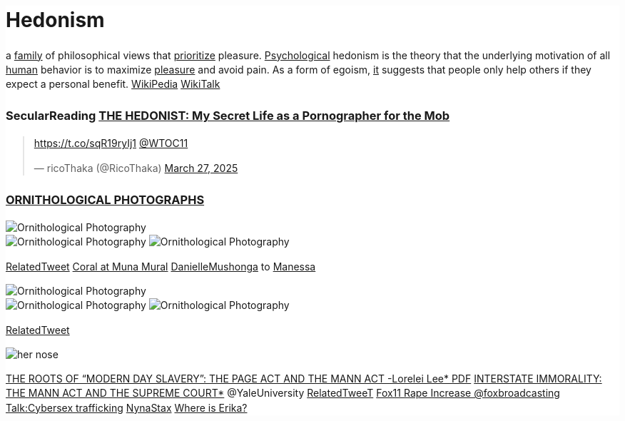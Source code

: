 # Hedonism
a [family](https://sk.sagepub.com/ency/edvol/encyclopedia-of-criminal-justice-ethics/chpt/hedonism) of philosophical views that [prioritize](https://www.ojp.gov/ncjrs/virtual-library/abstracts/profiles-terror-serial-murderer) pleasure. [Psychological](https://iep.utm.edu/hedonism/) hedonism is the theory that the underlying motivation of all [human](https://medium.com/readers-digests/what-is-hedonism-and-why-is-it-killing-us-8dea6a93b0d3) behavior is to maximize [pleasure](https://www.psychologytoday.com/us/blog/wicked-deeds/201412/hedonist-lust-killers-must-feed-their-insatiable-hunger) and avoid pain. As a form of egoism, [it](https://prezi.com/nfyuonwzb043/hedonism-and-crime/) suggests that people only help others if they expect a personal benefit. [WikiPedia](https://en.wikipedia.org/wiki/Hedonism) [WikiTalk](https://en.wikipedia.org/wiki/Talk:Hedonism)
### SecularReading [THE HEDONIST: My Secret Life as a Pornographer for the Mob](https://www.amazon.com/HEDONIST-Secret-Life-Pornographer-Mob/dp/1738739309)

<blockquote class="twitter-tweet"><p lang="qme" dir="ltr"><a href="https://t.co/sqR19ryIj1">https://t.co/sqR19ryIj1</a> <a href="https://twitter.com/WTOC11?ref_src=twsrc%5Etfw">@WTOC11</a></p>&mdash; ricoThaka (@RicoThaka) <a href="https://twitter.com/RicoThaka/status/1905366298508624200?ref_src=twsrc%5Etfw">March 27, 2025</a></blockquote> <script async src="https://platform.twitter.com/widgets.js" charset="utf-8"></script>

### [ORNITHOLOGICAL PHOTOGRAPHS](https://daylightbooks.org/products/ornithological-photographs)

<img src="https://pbs.twimg.com/media/GDLsH-YawAA7q6J?format=jpg&name=large" alt="Ornithological Photography" />

<div class="tupperware">

<img src="https://pbs.twimg.com/media/GAIhWrLa0AAXHYv?format=jpg&name=medium" alt="Ornithological Photography" />
<img src="https://pbs.twimg.com/media/GAIhYsiaYAAXyDu?format=jpg&name=medium" alt="Ornithological Photography" />

</div>

[RelatedTweet](https://x.com/BubbleGumPop510/status/1729982322223775961) [Coral at Muna Mural](https://x.com/BubbleGumPop510/status/1729983650270511591) [DanielleMushonga](https://x.com/RicoThaka/status/1743717619054858525) to [Manessa](https://x.com/RicoThaka/status/1743714883274002678)

<img src="https://pbs.twimg.com/media/GAIhLHgaMAAP8w1?format=jpg&name=medium" alt="Ornithological Photography" />

<div class="tupperware">

<img src="https://pbs.twimg.com/media/F_XKjxubUAAizrB?format=jpg&name=large" alt="Ornithological Photography" />
<img src="https://pbs.twimg.com/media/F_XKmh7akAAUDPJ?format=jpg&name=large" alt="Ornithological Photography" />

</div>

[RelatedTweet](https://x.com/RicoThaka/status/1726508848696213854)

![her nose](https://format.creatorcdn.com/37b28d22-bc66-487c-8fbc-1736e3de2217/0/0/0/0,0,1440,1800,700,1800/0-0-0/0a9daebb-e32d-441f-904e-fc6a67a4d50e/1/1/KBTO.jpg?fjkss=exp=2058199854~hmac=3e74ce8112baf5e048740236e6ddd32261e1b0c9ab5422e2085b1d239ce3385c&700)

[THE	ROOTS	OF	“MODERN	DAY	SLAVERY”:	THE	PAGE	ACT	AND	THE	MANN	ACT -Lorelei	Lee* PDF](https://hrlr.law.columbia.edu/files/2021/04/1199_Lee.pdf) [INTERSTATE IMMORALITY: THE MANN ACT AND THE SUPREME COURT*](https://openyls.law.yale.edu/bitstream/handle/20.500.13051/13407/45_56YaleLJ718_April1947_.pdf) @YaleUniversity [RelatedTweeT](https://x.com/RicoThaka/status/1897343547873042706) [Fox11 Rape Increase @foxbroadcasting](https://x.com/FOXLA/status/928028313976578048) [Talk:Cybersex trafficking](https://en.wikipedia.org/wiki/Talk:Cybersex_trafficking) [NynaStax](https://x.com/thakasartu/status/1609429052183707653) [Where is Erika?](https://x.com/BubbleGumPop510/status/1725672533847163192)
 